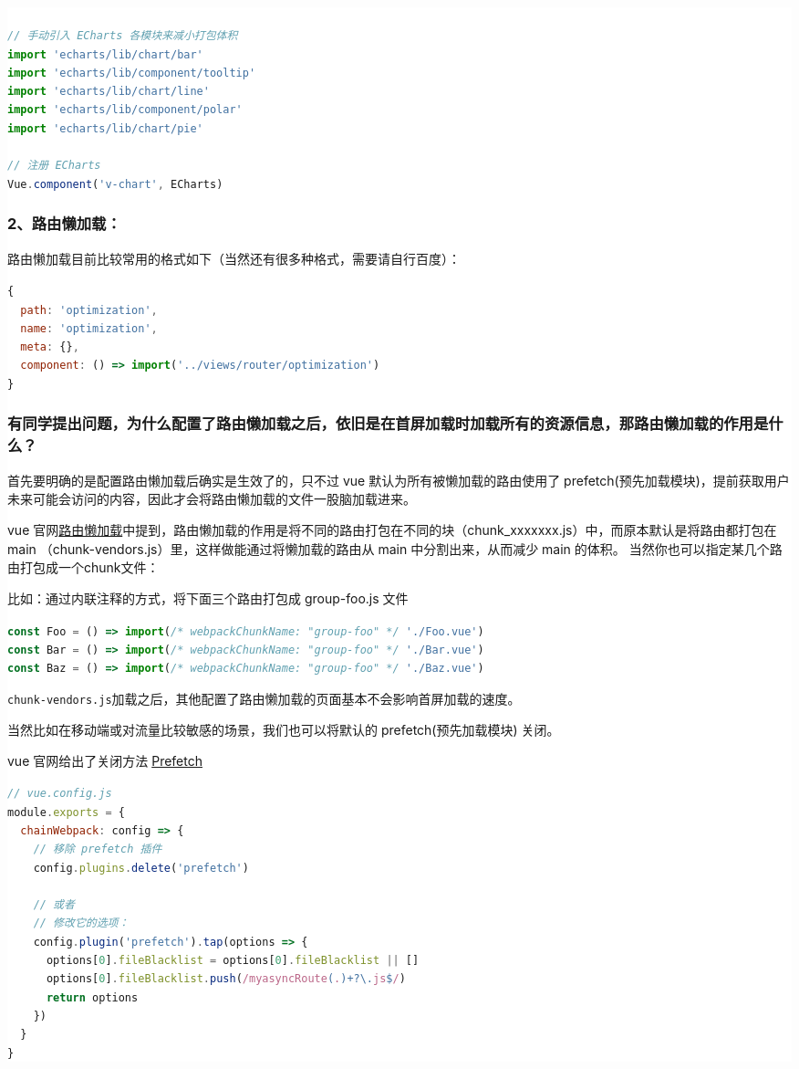 ```js

// 手动引入 ECharts 各模块来减小打包体积
import 'echarts/lib/chart/bar'
import 'echarts/lib/component/tooltip'
import 'echarts/lib/chart/line'
import 'echarts/lib/component/polar'
import 'echarts/lib/chart/pie'

// 注册 ECharts
Vue.component('v-chart', ECharts)
```

### 2、路由懒加载：
路由懒加载目前比较常用的格式如下（当然还有很多种格式，需要请自行百度）：
```js
{
  path: 'optimization',
  name: 'optimization',
  meta: {},
  component: () => import('../views/router/optimization')
}
```

### 有同学提出问题，为什么配置了路由懒加载之后，依旧是在首屏加载时加载所有的资源信息，那路由懒加载的作用是什么？
首先要明确的是配置路由懒加载后确实是生效了的，只不过 vue 默认为所有被懒加载的路由使用了 prefetch(预先加载模块)，提前获取用户未来可能会访问的内容，因此才会将路由懒加载的文件一股脑加载进来。

vue 官网[路由懒加载](https://router.vuejs.org/zh/guide/advanced/lazy-loading.html)中提到，路由懒加载的作用是将不同的路由打包在不同的块（chunk_xxxxxxx.js）中，而原本默认是将路由都打包在 main （chunk-vendors.js）里，这样做能通过将懒加载的路由从 main 中分割出来，从而减少 main 的体积。
当然你也可以指定某几个路由打包成一个chunk文件：

比如：通过内联注释的方式，将下面三个路由打包成 group-foo.js 文件
```js
const Foo = () => import(/* webpackChunkName: "group-foo" */ './Foo.vue')
const Bar = () => import(/* webpackChunkName: "group-foo" */ './Bar.vue')
const Baz = () => import(/* webpackChunkName: "group-foo" */ './Baz.vue')
```

```chunk-vendors.js```加载之后，其他配置了路由懒加载的页面基本不会影响首屏加载的速度。

当然比如在移动端或对流量比较敏感的场景，我们也可以将默认的 prefetch(预先加载模块) 关闭。

vue 官网给出了关闭方法 [Prefetch](https://cli.vuejs.org/zh/guide/html-and-static-assets.html#prefetch)

```js
// vue.config.js
module.exports = {
  chainWebpack: config => {
    // 移除 prefetch 插件
    config.plugins.delete('prefetch')

    // 或者
    // 修改它的选项：
    config.plugin('prefetch').tap(options => {
      options[0].fileBlacklist = options[0].fileBlacklist || []
      options[0].fileBlacklist.push(/myasyncRoute(.)+?\.js$/)
      return options
    })
  }
}
```

